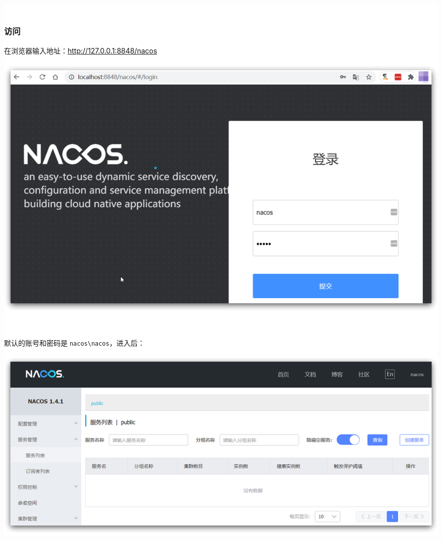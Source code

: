 <br/>

### 访问

在浏览器输入地址：http://127.0.0.1:8848/nacos 

![image-20210402162630427](assets/image-20210402162630427.png)

<br/>

默认的账号和密码是 `nacos\nacos`，进入后：

![image-20210402162709515](assets/image-20210402162709515.png)
